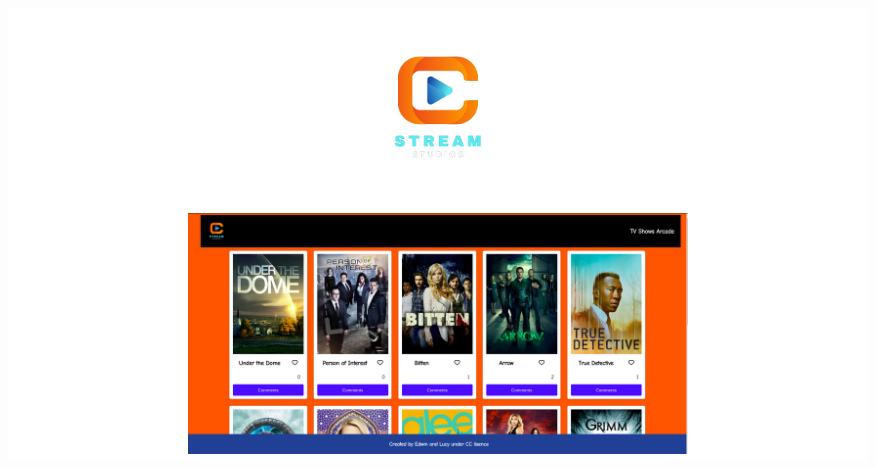<a name="readme-top"></a>

<div align="center">
  
  <img src="./src/imgs/movie-app-logo.png" alt="logo" width="200"  height="auto" />
  <br/>

  <img src="./src/imgs/1.png" alt="logo" width="500"  height="auto" />
  <br/>